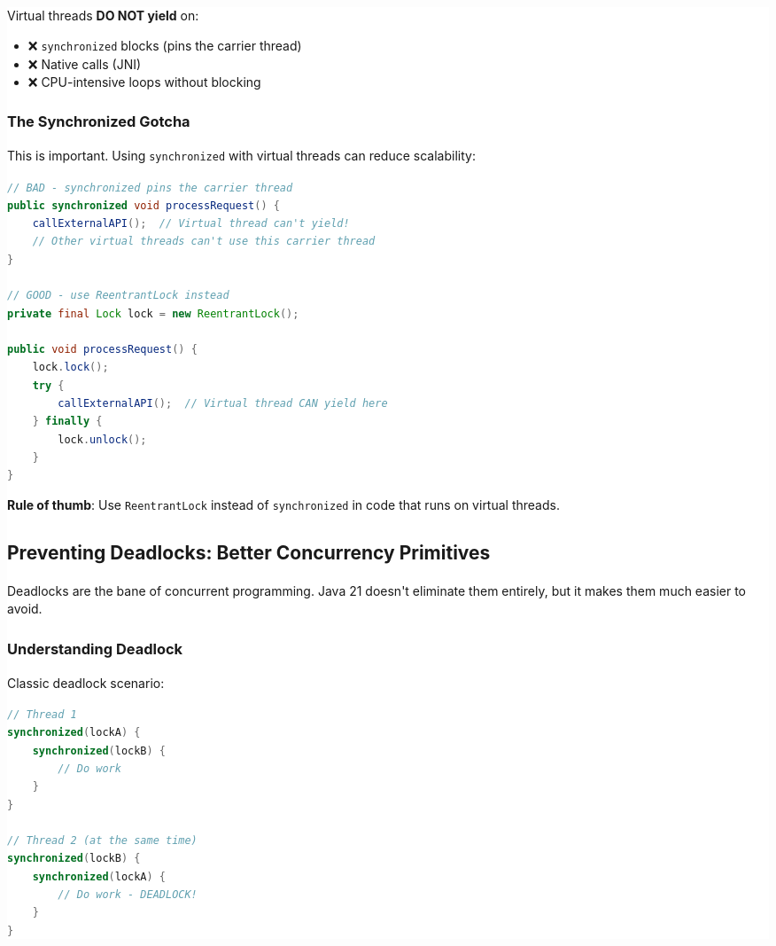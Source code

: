 Virtual threads **DO NOT yield** on:
- ❌ `synchronized` blocks (pins the carrier thread)
- ❌ Native calls (JNI)
- ❌ CPU-intensive loops without blocking

### The Synchronized Gotcha

This is important. Using `synchronized` with virtual threads can reduce scalability:

```java
// BAD - synchronized pins the carrier thread
public synchronized void processRequest() {
    callExternalAPI();  // Virtual thread can't yield!
    // Other virtual threads can't use this carrier thread
}

// GOOD - use ReentrantLock instead
private final Lock lock = new ReentrantLock();

public void processRequest() {
    lock.lock();
    try {
        callExternalAPI();  // Virtual thread CAN yield here
    } finally {
        lock.unlock();
    }
}
```

**Rule of thumb**: Use `ReentrantLock` instead of `synchronized` in code that runs on virtual threads.

## Preventing Deadlocks: Better Concurrency Primitives

Deadlocks are the bane of concurrent programming. Java 21 doesn't eliminate them entirely, but it makes them much easier to avoid.

### Understanding Deadlock

Classic deadlock scenario:

```java
// Thread 1
synchronized(lockA) {
    synchronized(lockB) {
        // Do work
    }
}

// Thread 2 (at the same time)
synchronized(lockB) {
    synchronized(lockA) {
        // Do work - DEADLOCK!
    }
}
```

